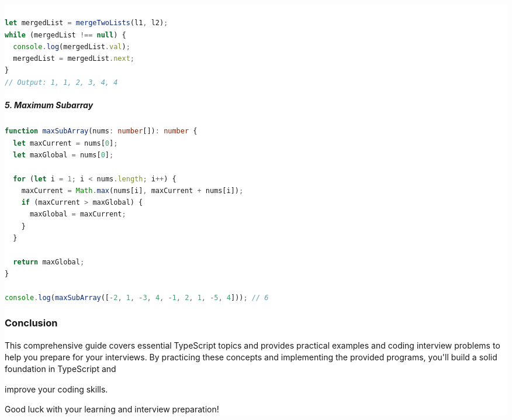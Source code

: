```typescript

let mergedList = mergeTwoLists(l1, l2);
while (mergedList !== null) {
  console.log(mergedList.val);
  mergedList = mergedList.next;
}
// Output: 1, 1, 2, 3, 4, 4
```

##### 5. **Maximum Subarray**
```typescript
function maxSubArray(nums: number[]): number {
  let maxCurrent = nums[0];
  let maxGlobal = nums[0];

  for (let i = 1; i < nums.length; i++) {
    maxCurrent = Math.max(nums[i], maxCurrent + nums[i]);
    if (maxCurrent > maxGlobal) {
      maxGlobal = maxCurrent;
    }
  }

  return maxGlobal;
}

console.log(maxSubArray([-2, 1, -3, 4, -1, 2, 1, -5, 4])); // 6
```

### Conclusion
This comprehensive guide covers essential TypeScript topics and provides practical examples and coding interview problems to help you prepare for your interviews. By practicing these concepts and implementing the provided programs, you'll build a solid foundation in TypeScript and

 improve your coding skills.

Good luck with your learning and interview preparation!
